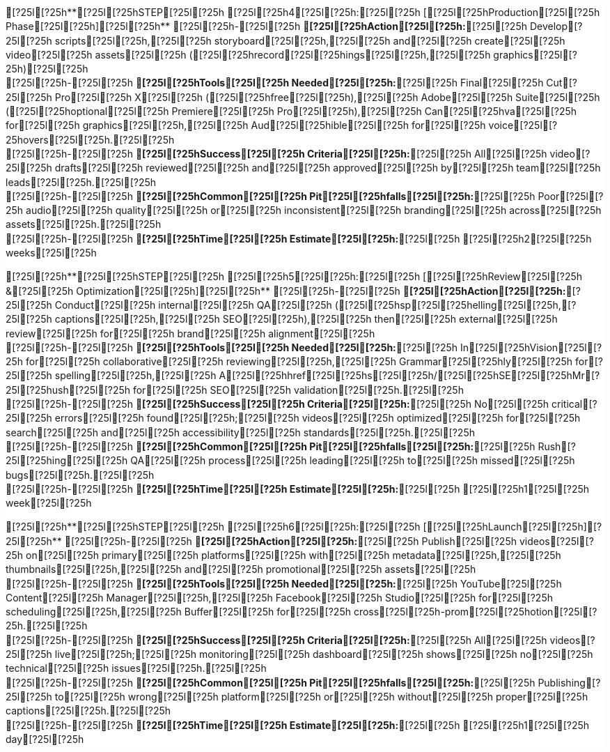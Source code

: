 [?25l[?25h**[?25l[?25hSTEP[?25l[?25h [?25l[?25h4[?25l[?25h:[?25l[?25h [[?25l[?25hProduction[?25l[?25h Phase[?25l[?25h][?25l[?25h**
[?25l[?25h-[?25l[?25h **[?25l[?25hAction[?25l[?25h:**[?25l[?25h Develop[?25l[?25h scripts[?25l[?25h,[?25l[?25h storyboard[?25l[?25h,[?25l[?25h and[?25l[?25h create[?25l[?25h video[?25l[?25h assets[?25l[?25h ([?25l[?25hrecord[?25l[?25hings[?25l[?25h,[?25l[?25h graphics[?25l[?25h)[?25l[?25h  
[?25l[?25h-[?25l[?25h **[?25l[?25hTools[?25l[?25h Needed[?25l[?25h:**[?25l[?25h Final[?25l[?25h Cut[?25l[?25h Pro[?25l[?25h X[?25l[?25h ([?25l[?25hfree[?25l[?25h),[?25l[?25h Adobe[?25l[?25h Suite[?25l[?25h ([?25l[?25hoptional[?25l[?25h Premiere[?25l[?25h Pro[?25l[?25h),[?25l[?25h Can[?25l[?25hva[?25l[?25h for[?25l[?25h graphics[?25l[?25h,[?25l[?25h Aud[?25l[?25hible[?25l[?25h for[?25l[?25h voice[?25l[?25hovers[?25l[?25h.[?25l[?25h  
[?25l[?25h-[?25l[?25h **[?25l[?25hSuccess[?25l[?25h Criteria[?25l[?25h:**[?25l[?25h All[?25l[?25h video[?25l[?25h drafts[?25l[?25h reviewed[?25l[?25h and[?25l[?25h approved[?25l[?25h by[?25l[?25h team[?25l[?25h leads[?25l[?25h.[?25l[?25h  
[?25l[?25h-[?25l[?25h **[?25l[?25hCommon[?25l[?25h Pit[?25l[?25hfalls[?25l[?25h:**[?25l[?25h Poor[?25l[?25h audio[?25l[?25h quality[?25l[?25h or[?25l[?25h inconsistent[?25l[?25h branding[?25l[?25h across[?25l[?25h assets[?25l[?25h.[?25l[?25h  
[?25l[?25h-[?25l[?25h **[?25l[?25hTime[?25l[?25h Estimate[?25l[?25h:**[?25l[?25h [?25l[?25h2[?25l[?25h weeks[?25l[?25h

[?25l[?25h**[?25l[?25hSTEP[?25l[?25h [?25l[?25h5[?25l[?25h:[?25l[?25h [[?25l[?25hReview[?25l[?25h &[?25l[?25h Optimization[?25l[?25h][?25l[?25h**
[?25l[?25h-[?25l[?25h **[?25l[?25hAction[?25l[?25h:**[?25l[?25h Conduct[?25l[?25h internal[?25l[?25h QA[?25l[?25h ([?25l[?25hsp[?25l[?25helling[?25l[?25h,[?25l[?25h captions[?25l[?25h,[?25l[?25h SEO[?25l[?25h),[?25l[?25h then[?25l[?25h external[?25l[?25h review[?25l[?25h for[?25l[?25h brand[?25l[?25h alignment[?25l[?25h  
[?25l[?25h-[?25l[?25h **[?25l[?25hTools[?25l[?25h Needed[?25l[?25h:**[?25l[?25h In[?25l[?25hVision[?25l[?25h for[?25l[?25h collaborative[?25l[?25h reviewing[?25l[?25h,[?25l[?25h Grammar[?25l[?25hly[?25l[?25h for[?25l[?25h spelling[?25l[?25h,[?25l[?25h A[?25l[?25hhref[?25l[?25hs[?25l[?25h/[?25l[?25hSE[?25l[?25hMr[?25l[?25hush[?25l[?25h for[?25l[?25h SEO[?25l[?25h validation[?25l[?25h.[?25l[?25h  
[?25l[?25h-[?25l[?25h **[?25l[?25hSuccess[?25l[?25h Criteria[?25l[?25h:**[?25l[?25h No[?25l[?25h critical[?25l[?25h errors[?25l[?25h found[?25l[?25h;[?25l[?25h videos[?25l[?25h optimized[?25l[?25h for[?25l[?25h search[?25l[?25h and[?25l[?25h accessibility[?25l[?25h standards[?25l[?25h.[?25l[?25h  
[?25l[?25h-[?25l[?25h **[?25l[?25hCommon[?25l[?25h Pit[?25l[?25hfalls[?25l[?25h:**[?25l[?25h Rush[?25l[?25hing[?25l[?25h QA[?25l[?25h process[?25l[?25h leading[?25l[?25h to[?25l[?25h missed[?25l[?25h bugs[?25l[?25h.[?25l[?25h  
[?25l[?25h-[?25l[?25h **[?25l[?25hTime[?25l[?25h Estimate[?25l[?25h:**[?25l[?25h [?25l[?25h1[?25l[?25h week[?25l[?25h

[?25l[?25h**[?25l[?25hSTEP[?25l[?25h [?25l[?25h6[?25l[?25h:[?25l[?25h [[?25l[?25hLaunch[?25l[?25h][?25l[?25h**
[?25l[?25h-[?25l[?25h **[?25l[?25hAction[?25l[?25h:**[?25l[?25h Publish[?25l[?25h videos[?25l[?25h on[?25l[?25h primary[?25l[?25h platforms[?25l[?25h with[?25l[?25h metadata[?25l[?25h,[?25l[?25h thumbnails[?25l[?25h,[?25l[?25h and[?25l[?25h promotional[?25l[?25h assets[?25l[?25h  
[?25l[?25h-[?25l[?25h **[?25l[?25hTools[?25l[?25h Needed[?25l[?25h:**[?25l[?25h YouTube[?25l[?25h Content[?25l[?25h Manager[?25l[?25h,[?25l[?25h Facebook[?25l[?25h Studio[?25l[?25h for[?25l[?25h scheduling[?25l[?25h,[?25l[?25h Buffer[?25l[?25h for[?25l[?25h cross[?25l[?25h-prom[?25l[?25hotion[?25l[?25h.[?25l[?25h  
[?25l[?25h-[?25l[?25h **[?25l[?25hSuccess[?25l[?25h Criteria[?25l[?25h:**[?25l[?25h All[?25l[?25h videos[?25l[?25h live[?25l[?25h;[?25l[?25h monitoring[?25l[?25h dashboard[?25l[?25h shows[?25l[?25h no[?25l[?25h technical[?25l[?25h issues[?25l[?25h.[?25l[?25h  
[?25l[?25h-[?25l[?25h **[?25l[?25hCommon[?25l[?25h Pit[?25l[?25hfalls[?25l[?25h:**[?25l[?25h Publishing[?25l[?25h to[?25l[?25h wrong[?25l[?25h platform[?25l[?25h or[?25l[?25h without[?25l[?25h proper[?25l[?25h captions[?25l[?25h.[?25l[?25h  
[?25l[?25h-[?25l[?25h **[?25l[?25hTime[?25l[?25h Estimate[?25l[?25h:**[?25l[?25h [?25l[?25h1[?25l[?25h day[?25l[?25h
